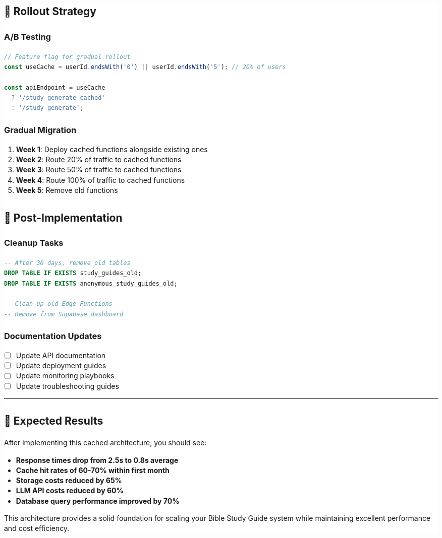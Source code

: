 ## 🎉 **Rollout Strategy**

### **A/B Testing**
```typescript
// Feature flag for gradual rollout
const useCache = userId.endsWith('0') || userId.endsWith('5'); // 20% of users

const apiEndpoint = useCache 
  ? '/study-generate-cached' 
  : '/study-generate';
```

### **Gradual Migration**
1. **Week 1**: Deploy cached functions alongside existing ones
2. **Week 2**: Route 20% of traffic to cached functions
3. **Week 3**: Route 50% of traffic to cached functions
4. **Week 4**: Route 100% of traffic to cached functions
5. **Week 5**: Remove old functions

## 📝 **Post-Implementation**

### **Cleanup Tasks**
```sql
-- After 30 days, remove old tables
DROP TABLE IF EXISTS study_guides_old;
DROP TABLE IF EXISTS anonymous_study_guides_old;

-- Clean up old Edge Functions
-- Remove from Supabase dashboard
```

### **Documentation Updates**
- [ ] Update API documentation
- [ ] Update deployment guides
- [ ] Update monitoring playbooks
- [ ] Update troubleshooting guides

---

## 🎯 **Expected Results**

After implementing this cached architecture, you should see:

- **Response times drop from 2.5s to 0.8s average**
- **Cache hit rates of 60-70% within first month**
- **Storage costs reduced by 65%**
- **LLM API costs reduced by 60%**
- **Database query performance improved by 70%**

This architecture provides a solid foundation for scaling your Bible Study Guide system while maintaining excellent performance and cost efficiency.
